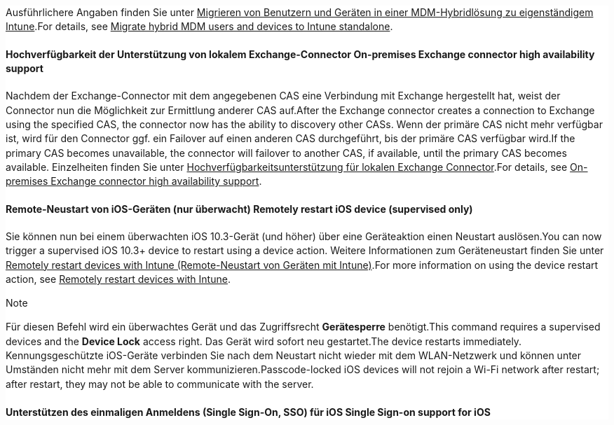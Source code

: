 <span data-ttu-id="b3ffc-282">Ausführlichere Angaben finden Sie unter [Migrieren von Benutzern und Geräten in einer MDM-Hybridlösung zu eigenständigem Intune](https://docs.microsoft.com/sccm/mdm/deploy-use/migrate-hybridmdm-to-intunesa).</span><span class="sxs-lookup"><span data-stu-id="b3ffc-282">For details, see [Migrate hybrid MDM users and devices to Intune standalone](https://docs.microsoft.com/sccm/mdm/deploy-use/migrate-hybridmdm-to-intunesa).</span></span>

#### <a name="on-premises-exchange-connector-high-availability-support-----676614---"></a><span data-ttu-id="b3ffc-283">Hochverfügbarkeit der Unterstützung von lokalem Exchange-Connector </span><span class="sxs-lookup"><span data-stu-id="b3ffc-283">On-premises Exchange connector high availability support  </span></span>
<span data-ttu-id="b3ffc-284">Nachdem der Exchange-Connector mit dem angegebenen CAS eine Verbindung mit Exchange hergestellt hat, weist der Connector nun die Möglichkeit zur Ermittlung anderer CAS auf.</span><span class="sxs-lookup"><span data-stu-id="b3ffc-284">After the Exchange connector creates a connection to Exchange using the specified CAS, the connector now has the ability to discovery other CASs.</span></span> <span data-ttu-id="b3ffc-285">Wenn der primäre CAS nicht mehr verfügbar ist, wird für den Connector ggf. ein Failover auf einen anderen CAS durchgeführt, bis der primäre CAS verfügbar wird.</span><span class="sxs-lookup"><span data-stu-id="b3ffc-285">If the primary CAS becomes unavailable, the connector will failover to another CAS, if available, until the primary CAS becomes available.</span></span> <span data-ttu-id="b3ffc-286">Einzelheiten finden Sie unter [Hochverfügbarkeitsunterstützung für lokalen Exchange Connector](exchange-connector-install.md#on-premises-exchange-connector-high-availability-support).</span><span class="sxs-lookup"><span data-stu-id="b3ffc-286">For details, see [On-premises Exchange connector high availability support](exchange-connector-install.md#on-premises-exchange-connector-high-availability-support).</span></span>

#### <a name="remotely-restart-ios-device-supervised-only----1424595---"></a><span data-ttu-id="b3ffc-287">Remote-Neustart von iOS-Geräten (nur überwacht) </span><span class="sxs-lookup"><span data-stu-id="b3ffc-287">Remotely restart iOS device (supervised only) </span></span>

<span data-ttu-id="b3ffc-288">Sie können nun bei einem überwachten iOS 10.3-Gerät (und höher) über eine Geräteaktion einen Neustart auslösen.</span><span class="sxs-lookup"><span data-stu-id="b3ffc-288">You can now trigger a supervised iOS 10.3+ device to restart using a device action.</span></span> <span data-ttu-id="b3ffc-289">Weitere Informationen zum Geräteneustart finden Sie unter [Remotely restart devices with Intune (Remote-Neustart von Geräten mit Intune)](device-restart.md).</span><span class="sxs-lookup"><span data-stu-id="b3ffc-289">For more information on using the device restart action, see [Remotely restart devices with Intune](device-restart.md).</span></span>

> [!Note]
> <span data-ttu-id="b3ffc-290">Für diesen Befehl wird ein überwachtes Gerät und das Zugriffsrecht **Gerätesperre** benötigt.</span><span class="sxs-lookup"><span data-stu-id="b3ffc-290">This command requires a supervised devices and the **Device Lock** access right.</span></span> <span data-ttu-id="b3ffc-291">Das Gerät wird sofort neu gestartet.</span><span class="sxs-lookup"><span data-stu-id="b3ffc-291">The device restarts immediately.</span></span> <span data-ttu-id="b3ffc-292">Kennungsgeschützte iOS-Geräte verbinden Sie nach dem Neustart nicht wieder mit dem WLAN-Netzwerk und können unter Umständen nicht mehr mit dem Server kommunizieren.</span><span class="sxs-lookup"><span data-stu-id="b3ffc-292">Passcode-locked iOS devices will not rejoin a Wi-Fi network after restart; after restart, they may not be able to communicate with the server.</span></span>

#### <a name="single-sign-on-support-for-ios----1333645---"></a><span data-ttu-id="b3ffc-293">Unterstützen des einmaligen Anmeldens (Single Sign-On, SSO) für iOS </span><span class="sxs-lookup"><span data-stu-id="b3ffc-293">Single Sign-on support for iOS </span></span>  
